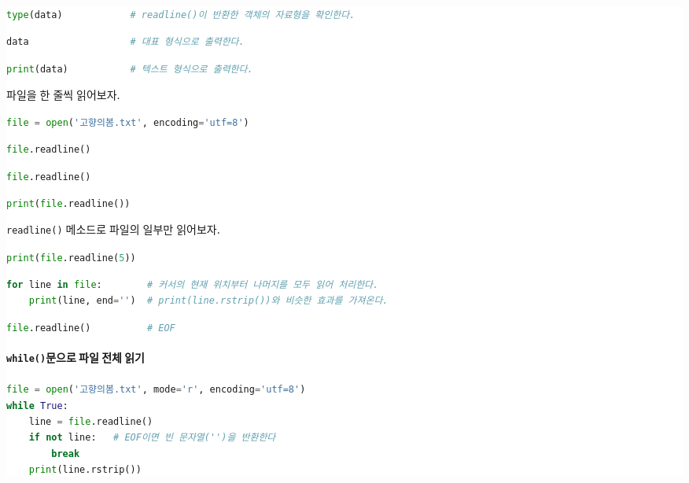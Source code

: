 
```python
type(data)            # readline()이 반환한 객체의 자료형을 확인한다.
```


```python
data                  # 대표 형식으로 출력한다.
```


```python
print(data)           # 텍스트 형식으로 출력한다.
```

파일을 한 줄씩 읽어보자.


```python
file = open('고향의봄.txt', encoding='utf=8')
```


```python
file.readline()
```


```python
file.readline()
```


```python
print(file.readline())
```

`readline()` 메소드로 파일의 일부만 읽어보자.


```python
print(file.readline(5))
```


```python
for line in file:        # 커서의 현재 위치부터 나머지를 모두 읽어 처리한다.
    print(line, end='')  # print(line.rstrip())와 비슷한 효과를 가져온다.
```


```python
file.readline()          # EOF
```

#### `while()`문으로 파일 전체 읽기


```python
file = open('고향의봄.txt', mode='r', encoding='utf=8')
while True:
    line = file.readline()
    if not line:   # EOF이면 빈 문자열('')을 반환한다
        break      
    print(line.rstrip())
```
